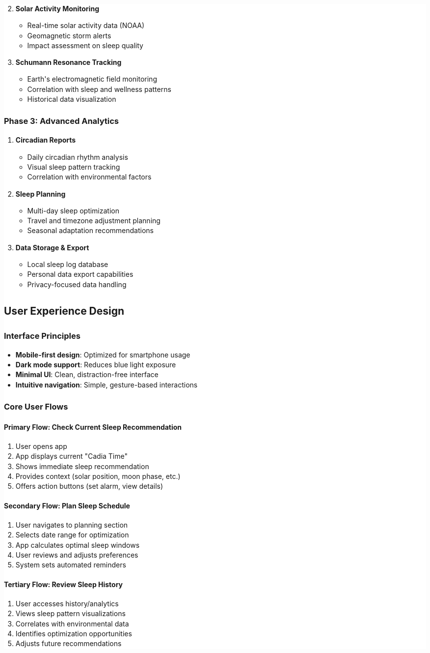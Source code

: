 2. **Solar Activity Monitoring**
   - Real-time solar activity data (NOAA)
   - Geomagnetic storm alerts
   - Impact assessment on sleep quality

3. **Schumann Resonance Tracking**
   - Earth's electromagnetic field monitoring
   - Correlation with sleep and wellness patterns
   - Historical data visualization

### Phase 3: Advanced Analytics
1. **Circadian Reports**
   - Daily circadian rhythm analysis
   - Visual sleep pattern tracking
   - Correlation with environmental factors

2. **Sleep Planning**
   - Multi-day sleep optimization
   - Travel and timezone adjustment planning
   - Seasonal adaptation recommendations

3. **Data Storage & Export**
   - Local sleep log database
   - Personal data export capabilities
   - Privacy-focused data handling

## User Experience Design

### Interface Principles
- **Mobile-first design**: Optimized for smartphone usage
- **Dark mode support**: Reduces blue light exposure
- **Minimal UI**: Clean, distraction-free interface
- **Intuitive navigation**: Simple, gesture-based interactions

### Core User Flows

#### Primary Flow: Check Current Sleep Recommendation
1. User opens app
2. App displays current "Cadia Time"
3. Shows immediate sleep recommendation
4. Provides context (solar position, moon phase, etc.)
5. Offers action buttons (set alarm, view details)

#### Secondary Flow: Plan Sleep Schedule
1. User navigates to planning section
2. Selects date range for optimization
3. App calculates optimal sleep windows
4. User reviews and adjusts preferences
5. System sets automated reminders

#### Tertiary Flow: Review Sleep History
1. User accesses history/analytics
2. Views sleep pattern visualizations
3. Correlates with environmental data
4. Identifies optimization opportunities
5. Adjusts future recommendations
